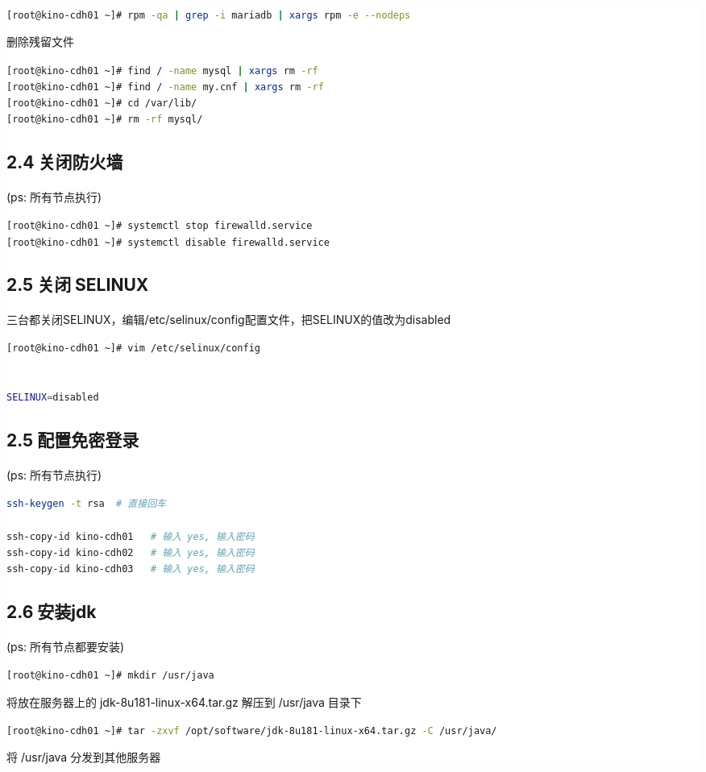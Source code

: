 ```bash
[root@kino-cdh01 ~]# rpm -qa | grep -i mariadb | xargs rpm -e --nodeps
```
删除残留文件

```bash
[root@kino-cdh01 ~]# find / -name mysql | xargs rm -rf
[root@kino-cdh01 ~]# find / -name my.cnf | xargs rm -rf
[root@kino-cdh01 ~]# cd /var/lib/
[root@kino-cdh01 ~]# rm -rf mysql/
```

## 2.4 关闭防火墙
(ps: 所有节点执行)

```bash
[root@kino-cdh01 ~]# systemctl stop firewalld.service
[root@kino-cdh01 ~]# systemctl disable firewalld.service
```

## 2.5 关闭 SELINUX
三台都关闭SELINUX，编辑/etc/selinux/config配置文件，把SELINUX的值改为disabled

```bash
[root@kino-cdh01 ~]# vim /etc/selinux/config


SELINUX=disabled
```

## 2.5 配置免密登录
(ps: 所有节点执行)

```bash
ssh-keygen -t rsa  # 直接回车

ssh-copy-id kino-cdh01   # 输入 yes, 输入密码 
ssh-copy-id kino-cdh02   # 输入 yes, 输入密码 
ssh-copy-id kino-cdh03   # 输入 yes, 输入密码 
```



## 2.6 安装jdk
(ps: 所有节点都要安装)

```bash
[root@kino-cdh01 ~]# mkdir /usr/java
```
将放在服务器上的 jdk-8u181-linux-x64.tar.gz 解压到 /usr/java 目录下

```bash
[root@kino-cdh01 ~]# tar -zxvf /opt/software/jdk-8u181-linux-x64.tar.gz -C /usr/java/
```
将  /usr/java 分发到其他服务器
